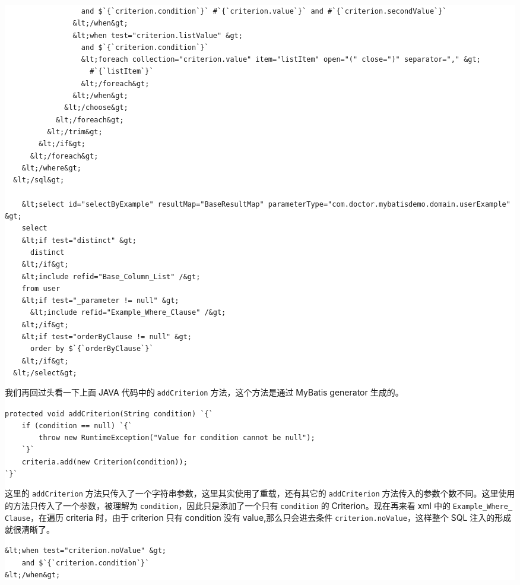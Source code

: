 ```
                  and $`{`criterion.condition`}` #`{`criterion.value`}` and #`{`criterion.secondValue`}`
                &lt;/when&gt;
                &lt;when test="criterion.listValue" &gt;
                  and $`{`criterion.condition`}`
                  &lt;foreach collection="criterion.value" item="listItem" open="(" close=")" separator="," &gt;
                    #`{`listItem`}`
                  &lt;/foreach&gt;
                &lt;/when&gt;
              &lt;/choose&gt;
            &lt;/foreach&gt;
          &lt;/trim&gt;
        &lt;/if&gt;
      &lt;/foreach&gt;
    &lt;/where&gt;
  &lt;/sql&gt;

    &lt;select id="selectByExample" resultMap="BaseResultMap" parameterType="com.doctor.mybatisdemo.domain.userExample" &gt;
    select
    &lt;if test="distinct" &gt;
      distinct
    &lt;/if&gt;
    &lt;include refid="Base_Column_List" /&gt;
    from user
    &lt;if test="_parameter != null" &gt;
      &lt;include refid="Example_Where_Clause" /&gt;
    &lt;/if&gt;
    &lt;if test="orderByClause != null" &gt;
      order by $`{`orderByClause`}`
    &lt;/if&gt;
  &lt;/select&gt;
```

我们再回过头看一下上面 JAVA 代码中的 `addCriterion` 方法，这个方法是通过 MyBatis generator 生成的。

```
protected void addCriterion(String condition) `{`
    if (condition == null) `{`
        throw new RuntimeException("Value for condition cannot be null");
    `}`
    criteria.add(new Criterion(condition));
`}`
```

这里的 `addCriterion` 方法只传入了一个字符串参数，这里其实使用了重载，还有其它的 `addCriterion` 方法传入的参数个数不同。这里使用的方法只传入了一个参数，被理解为 `condition`，因此只是添加了一个只有 `condition` 的 Criterion。现在再来看 xml 中的 `Example_Where_Clause`，在遍历 criteria 时，由于 criterion 只有 condition 没有 value,那么只会进去条件 `criterion.noValue`，这样整个 SQL 注入的形成就很清晰了。

```
&lt;when test="criterion.noValue" &gt;
    and $`{`criterion.condition`}`
&lt;/when&gt;
```
